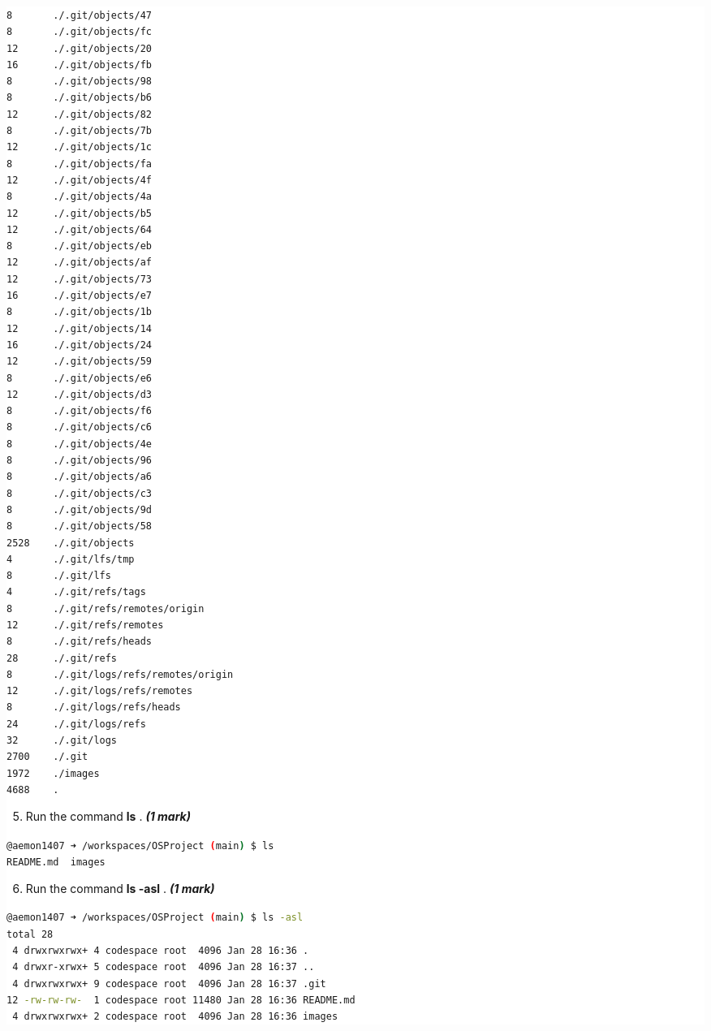 ```bash
8       ./.git/objects/47
8       ./.git/objects/fc
12      ./.git/objects/20
16      ./.git/objects/fb
8       ./.git/objects/98
8       ./.git/objects/b6
12      ./.git/objects/82
8       ./.git/objects/7b
12      ./.git/objects/1c
8       ./.git/objects/fa
12      ./.git/objects/4f
8       ./.git/objects/4a
12      ./.git/objects/b5
12      ./.git/objects/64
8       ./.git/objects/eb
12      ./.git/objects/af
12      ./.git/objects/73
16      ./.git/objects/e7
8       ./.git/objects/1b
12      ./.git/objects/14
16      ./.git/objects/24
12      ./.git/objects/59
8       ./.git/objects/e6
12      ./.git/objects/d3
8       ./.git/objects/f6
8       ./.git/objects/c6
8       ./.git/objects/4e
8       ./.git/objects/96
8       ./.git/objects/a6
8       ./.git/objects/c3
8       ./.git/objects/9d
8       ./.git/objects/58
2528    ./.git/objects
4       ./.git/lfs/tmp
8       ./.git/lfs
4       ./.git/refs/tags
8       ./.git/refs/remotes/origin
12      ./.git/refs/remotes
8       ./.git/refs/heads
28      ./.git/refs
8       ./.git/logs/refs/remotes/origin
12      ./.git/logs/refs/remotes
8       ./.git/logs/refs/heads
24      ./.git/logs/refs
32      ./.git/logs
2700    ./.git
1972    ./images
4688    .
```
5. Run the command **ls** . ***(1 mark)***
```bash
@aemon1407 ➜ /workspaces/OSProject (main) $ ls
README.md  images
```
6. Run the command **ls -asl** . ***(1 mark)***
```bash
@aemon1407 ➜ /workspaces/OSProject (main) $ ls -asl
total 28
 4 drwxrwxrwx+ 4 codespace root  4096 Jan 28 16:36 .
 4 drwxr-xrwx+ 5 codespace root  4096 Jan 28 16:37 ..
 4 drwxrwxrwx+ 9 codespace root  4096 Jan 28 16:37 .git
12 -rw-rw-rw-  1 codespace root 11480 Jan 28 16:36 README.md
 4 drwxrwxrwx+ 2 codespace root  4096 Jan 28 16:36 images
```